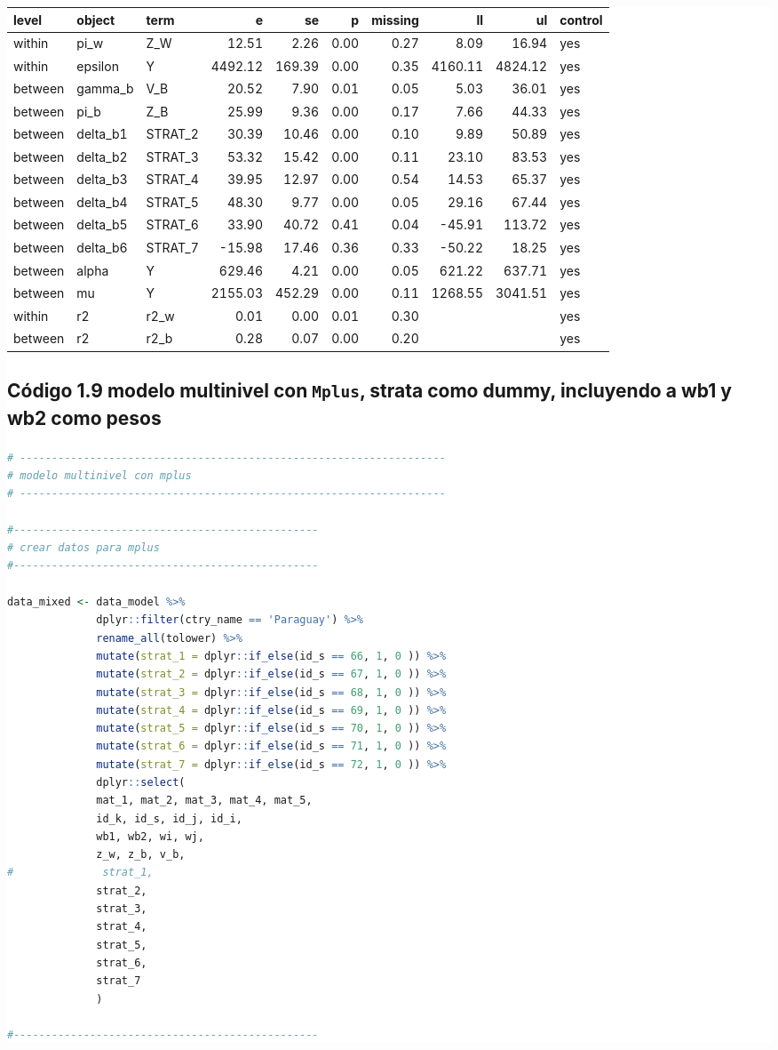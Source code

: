 | level   | object   | term    |       e |     se |    p | missing |      ll |      ul | control |
|:--------|:---------|:--------|--------:|-------:|-----:|--------:|--------:|--------:|:--------|
| within  | pi_w     | Z_W     |   12.51 |   2.26 | 0.00 |    0.27 |    8.09 |   16.94 | yes     |
| within  | epsilon  | Y       | 4492.12 | 169.39 | 0.00 |    0.35 | 4160.11 | 4824.12 | yes     |
| between | gamma_b  | V_B     |   20.52 |   7.90 | 0.01 |    0.05 |    5.03 |   36.01 | yes     |
| between | pi_b     | Z_B     |   25.99 |   9.36 | 0.00 |    0.17 |    7.66 |   44.33 | yes     |
| between | delta_b1 | STRAT_2 |   30.39 |  10.46 | 0.00 |    0.10 |    9.89 |   50.89 | yes     |
| between | delta_b2 | STRAT_3 |   53.32 |  15.42 | 0.00 |    0.11 |   23.10 |   83.53 | yes     |
| between | delta_b3 | STRAT_4 |   39.95 |  12.97 | 0.00 |    0.54 |   14.53 |   65.37 | yes     |
| between | delta_b4 | STRAT_5 |   48.30 |   9.77 | 0.00 |    0.05 |   29.16 |   67.44 | yes     |
| between | delta_b5 | STRAT_6 |   33.90 |  40.72 | 0.41 |    0.04 |  -45.91 |  113.72 | yes     |
| between | delta_b6 | STRAT_7 |  -15.98 |  17.46 | 0.36 |    0.33 |  -50.22 |   18.25 | yes     |
| between | alpha    | Y       |  629.46 |   4.21 | 0.00 |    0.05 |  621.22 |  637.71 | yes     |
| between | mu       | Y       | 2155.03 | 452.29 | 0.00 |    0.11 | 1268.55 | 3041.51 | yes     |
| within  | r2       | r2_w    |    0.01 |   0.00 | 0.01 |    0.30 |         |         | yes     |
| between | r2       | r2_b    |    0.28 |   0.07 | 0.00 |    0.20 |         |         | yes     |

## Código 1.9 modelo multinivel con `Mplus`, strata como dummy, incluyendo a wb1 y wb2 como pesos

``` r
# -------------------------------------------------------------------
# modelo multinivel con mplus
# -------------------------------------------------------------------

#------------------------------------------------
# crear datos para mplus
#------------------------------------------------

data_mixed <- data_model %>%
              dplyr::filter(ctry_name == 'Paraguay') %>%
              rename_all(tolower) %>%
              mutate(strat_1 = dplyr::if_else(id_s == 66, 1, 0 )) %>%
              mutate(strat_2 = dplyr::if_else(id_s == 67, 1, 0 )) %>%
              mutate(strat_3 = dplyr::if_else(id_s == 68, 1, 0 )) %>%
              mutate(strat_4 = dplyr::if_else(id_s == 69, 1, 0 )) %>%
              mutate(strat_5 = dplyr::if_else(id_s == 70, 1, 0 )) %>%
              mutate(strat_6 = dplyr::if_else(id_s == 71, 1, 0 )) %>%
              mutate(strat_7 = dplyr::if_else(id_s == 72, 1, 0 )) %>%
              dplyr::select(
              mat_1, mat_2, mat_3, mat_4, mat_5,
              id_k, id_s, id_j, id_i,
              wb1, wb2, wi, wj,
              z_w, z_b, v_b,
#              strat_1,
              strat_2,
              strat_3,
              strat_4,
              strat_5,
              strat_6,
              strat_7
              )

#------------------------------------------------
```